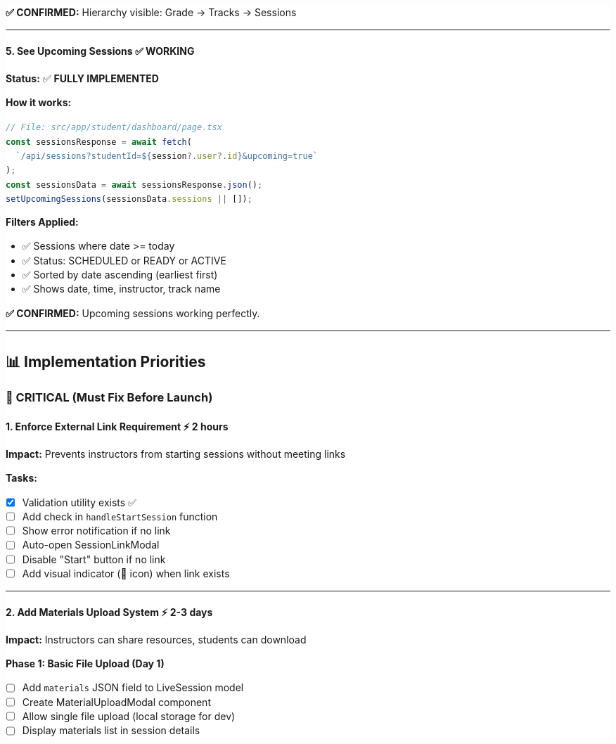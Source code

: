 **✅ CONFIRMED:** Hierarchy visible: Grade → Tracks → Sessions

---

#### 5. **See Upcoming Sessions** ✅ WORKING

**Status:** ✅ **FULLY IMPLEMENTED**

**How it works:**

```typescript
// File: src/app/student/dashboard/page.tsx
const sessionsResponse = await fetch(
  `/api/sessions?studentId=${session?.user?.id}&upcoming=true`
);
const sessionsData = await sessionsResponse.json();
setUpcomingSessions(sessionsData.sessions || []);
```

**Filters Applied:**

- ✅ Sessions where date >= today
- ✅ Status: SCHEDULED or READY or ACTIVE
- ✅ Sorted by date ascending (earliest first)
- ✅ Shows date, time, instructor, track name

**✅ CONFIRMED:** Upcoming sessions working perfectly.

---

## 📊 Implementation Priorities

### 🔴 CRITICAL (Must Fix Before Launch)

#### 1. **Enforce External Link Requirement** ⚡ 2 hours

**Impact:** Prevents instructors from starting sessions without meeting links

**Tasks:**

- [x] Validation utility exists ✅
- [ ] Add check in `handleStartSession` function
- [ ] Show error notification if no link
- [ ] Auto-open SessionLinkModal
- [ ] Disable "Start" button if no link
- [ ] Add visual indicator (🔗 icon) when link exists

---

#### 2. **Add Materials Upload System** ⚡ 2-3 days

**Impact:** Instructors can share resources, students can download

**Phase 1: Basic File Upload (Day 1)**

- [ ] Add `materials` JSON field to LiveSession model
- [ ] Create MaterialUploadModal component
- [ ] Allow single file upload (local storage for dev)
- [ ] Display materials list in session details
